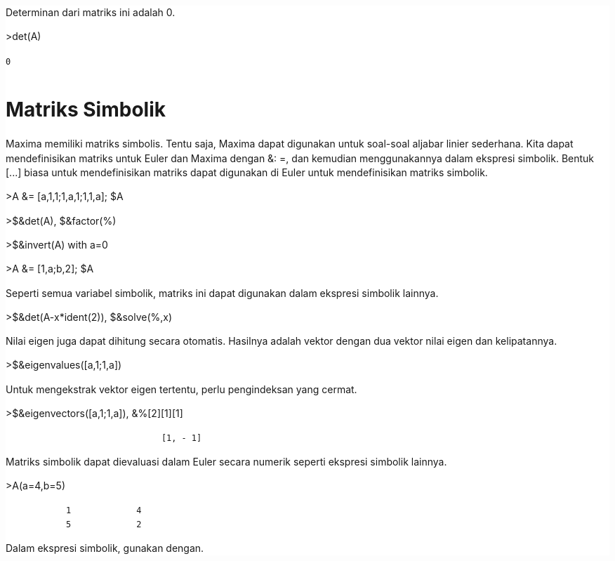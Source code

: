 Determinan dari matriks ini adalah 0.


\>det(A)


    0

# Matriks Simbolik

Maxima memiliki matriks simbolis. Tentu saja, Maxima dapat digunakan
untuk soal-soal aljabar linier sederhana. Kita dapat mendefinisikan
matriks untuk Euler dan Maxima dengan &amp;: =, dan kemudian
menggunakannya dalam ekspresi simbolik. Bentuk [...] biasa untuk
mendefinisikan matriks dapat digunakan di Euler untuk mendefinisikan
matriks simbolik.


\>A &= [a,1,1;1,a,1;1,1,a]; $A

\>$&det(A), $&factor(%)

\>$&invert(A) with a=0

\>A &= [1,a;b,2]; $A


Seperti semua variabel simbolik, matriks ini dapat digunakan dalam
ekspresi simbolik lainnya.


\>$&det(A-x\*ident(2)), $&solve(%,x)


Nilai eigen juga dapat dihitung secara otomatis. Hasilnya adalah
vektor dengan dua vektor nilai eigen dan kelipatannya.


\>$&eigenvalues([a,1;1,a])


Untuk mengekstrak vektor eigen tertentu, perlu pengindeksan yang
cermat.


\>$&eigenvectors([a,1;1,a]), &%[2][1][1]


    
                                   [1, - 1]
    

Matriks simbolik dapat dievaluasi dalam Euler secara numerik seperti
ekspresi simbolik lainnya.


\>A(a=4,b=5)


                1             4 
                5             2 

Dalam ekspresi simbolik, gunakan dengan.

